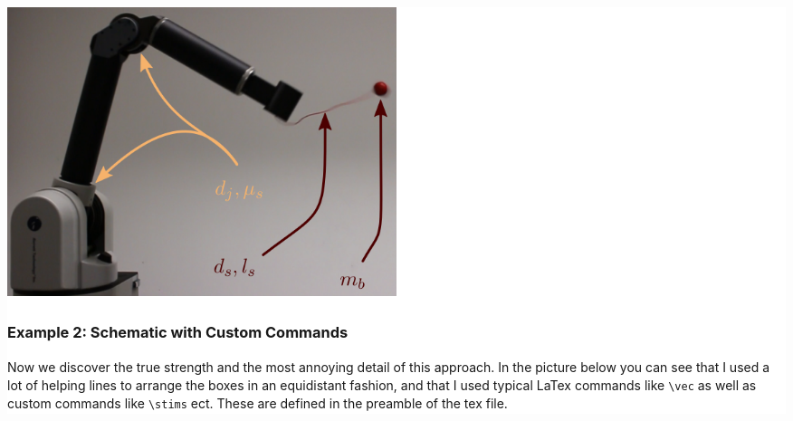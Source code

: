 <img alt="Result example 1" src="images/annotated_image_compiled.png" width="50%"/>
</p>

### Example 2: Schematic with Custom Commands

Now we discover the true strength and the most annoying detail of this approach. In the picture below you can see that I used a lot of helping lines to arrange the boxes in an equidistant fashion, and that I used typical LaTex commands like `\vec` as well as custom commands like `\stims` ect. These are defined in the preamble of the tex file.

<p float="left">